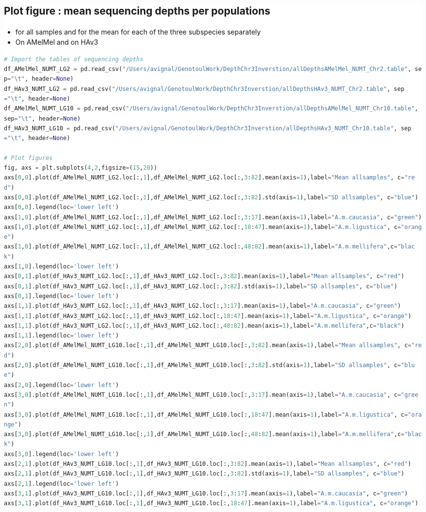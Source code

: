 ## Plot figure : mean sequencing depths per populations
* for all samples and for the mean for each of the three subspecies separately
* On AMelMel and on HAv3



```python
# Import the tables of sequencing depths
df_AMelMel_NUMT_LG2 = pd.read_csv("/Users/avignal/GenotoulWork/DepthChr3Inverstion/allDepthsAMelMel_NUMT_Chr2.table", sep="\t", header=None)
df_HAv3_NUMT_LG2 = pd.read_csv("/Users/avignal/GenotoulWork/DepthChr3Inverstion/allDepthsHAv3_NUMT_Chr2.table", sep="\t", header=None)
df_AMelMel_NUMT_LG10 = pd.read_csv("/Users/avignal/GenotoulWork/DepthChr3Inverstion/allDepthsAMelMel_NUMT_Chr10.table", sep="\t", header=None)
df_HAv3_NUMT_LG10 = pd.read_csv("/Users/avignal/GenotoulWork/DepthChr3Inverstion/allDepthsHAv3_NUMT_Chr10.table", sep="\t", header=None)

# Plot figures
fig, axs = plt.subplots(4,2,figsize=(15,20))
axs[0,0].plot(df_AMelMel_NUMT_LG2.loc[:,1],df_AMelMel_NUMT_LG2.loc[:,3:82].mean(axis=1),label="Mean allsamples", c="red")
axs[0,0].plot(df_AMelMel_NUMT_LG2.loc[:,1],df_AMelMel_NUMT_LG2.loc[:,3:82].std(axis=1),label="SD allsamples", c="blue")
axs[0,0].legend(loc='lower left')
axs[1,0].plot(df_AMelMel_NUMT_LG2.loc[:,1],df_AMelMel_NUMT_LG2.loc[:,3:17].mean(axis=1),label="A.m.caucasia", c="green")
axs[1,0].plot(df_AMelMel_NUMT_LG2.loc[:,1],df_AMelMel_NUMT_LG2.loc[:,18:47].mean(axis=1),label="A.m.ligustica", c="orange")
axs[1,0].plot(df_AMelMel_NUMT_LG2.loc[:,1],df_AMelMel_NUMT_LG2.loc[:,48:82].mean(axis=1),label="A.m.mellifera",c="black")
axs[1,0].legend(loc='lower left')
axs[0,1].plot(df_HAv3_NUMT_LG2.loc[:,1],df_HAv3_NUMT_LG2.loc[:,3:82].mean(axis=1),label="Mean allsamples", c="red")
axs[0,1].plot(df_HAv3_NUMT_LG2.loc[:,1],df_HAv3_NUMT_LG2.loc[:,3:82].std(axis=1),label="SD allsamples", c="blue")
axs[0,1].legend(loc='lower left')
axs[1,1].plot(df_HAv3_NUMT_LG2.loc[:,1],df_HAv3_NUMT_LG2.loc[:,3:17].mean(axis=1),label="A.m.caucasia", c="green")
axs[1,1].plot(df_HAv3_NUMT_LG2.loc[:,1],df_HAv3_NUMT_LG2.loc[:,18:47].mean(axis=1),label="A.m.ligustica", c="orange")
axs[1,1].plot(df_HAv3_NUMT_LG2.loc[:,1],df_HAv3_NUMT_LG2.loc[:,48:82].mean(axis=1),label="A.m.mellifera",c="black")
axs[1,1].legend(loc='lower left')
axs[2,0].plot(df_AMelMel_NUMT_LG10.loc[:,1],df_AMelMel_NUMT_LG10.loc[:,3:82].mean(axis=1),label="Mean allsamples", c="red")
axs[2,0].plot(df_AMelMel_NUMT_LG10.loc[:,1],df_AMelMel_NUMT_LG10.loc[:,3:82].std(axis=1),label="SD allsamples", c="blue")
axs[2,0].legend(loc='lower left')
axs[3,0].plot(df_AMelMel_NUMT_LG10.loc[:,1],df_AMelMel_NUMT_LG10.loc[:,3:17].mean(axis=1),label="A.m.caucasia", c="green")
axs[3,0].plot(df_AMelMel_NUMT_LG10.loc[:,1],df_AMelMel_NUMT_LG10.loc[:,18:47].mean(axis=1),label="A.m.ligustica", c="orange")
axs[3,0].plot(df_AMelMel_NUMT_LG10.loc[:,1],df_AMelMel_NUMT_LG10.loc[:,48:82].mean(axis=1),label="A.m.mellifera",c="black")
axs[3,0].legend(loc='lower left')
axs[2,1].plot(df_HAv3_NUMT_LG10.loc[:,1],df_HAv3_NUMT_LG10.loc[:,3:82].mean(axis=1),label="Mean allsamples", c="red")
axs[2,1].plot(df_HAv3_NUMT_LG10.loc[:,1],df_HAv3_NUMT_LG10.loc[:,3:82].std(axis=1),label="SD allsamples", c="blue")
axs[2,1].legend(loc='lower left')
axs[3,1].plot(df_HAv3_NUMT_LG10.loc[:,1],df_HAv3_NUMT_LG10.loc[:,3:17].mean(axis=1),label="A.m.caucasia", c="green")
axs[3,1].plot(df_HAv3_NUMT_LG10.loc[:,1],df_HAv3_NUMT_LG10.loc[:,18:47].mean(axis=1),label="A.m.ligustica", c="orange")
```